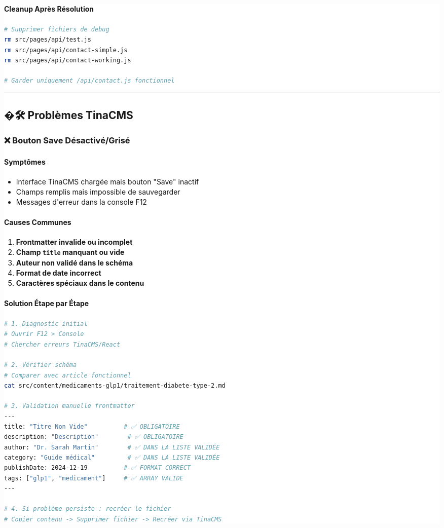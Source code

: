 #### Cleanup Après Résolution
```bash
# Supprimer fichiers de debug
rm src/pages/api/test.js
rm src/pages/api/contact-simple.js
rm src/pages/api/contact-working.js

# Garder uniquement /api/contact.js fonctionnel
```

---

## �🛠️ Problèmes TinaCMS

### ❌ Bouton Save Désactivé/Grisé

#### Symptômes
- Interface TinaCMS chargée mais bouton "Save" inactif
- Champs remplis mais impossible de sauvegarder
- Messages d'erreur dans la console F12

#### Causes Communes
1. **Frontmatter invalide ou incomplet**
2. **Champ `title` manquant ou vide**
3. **Auteur non validé dans le schéma**
4. **Format de date incorrect**
5. **Caractères spéciaux dans le contenu**

#### Solution Étape par Étape
```bash
# 1. Diagnostic initial
# Ouvrir F12 > Console
# Chercher erreurs TinaCMS/React

# 2. Vérifier schéma
# Comparer avec article fonctionnel
cat src/content/medicaments-glp1/traitement-diabete-type-2.md

# 3. Validation manuelle frontmatter
---
title: "Titre Non Vide"          # ✅ OBLIGATOIRE
description: "Description"        # ✅ OBLIGATOIRE  
author: "Dr. Sarah Martin"        # ✅ DANS LA LISTE VALIDÉE
category: "Guide médical"         # ✅ DANS LA LISTE VALIDÉE
publishDate: 2024-12-19          # ✅ FORMAT CORRECT
tags: ["glp1", "medicament"]     # ✅ ARRAY VALIDE
---

# 4. Si problème persiste : recréer le fichier
# Copier contenu -> Supprimer fichier -> Recréer via TinaCMS
```
